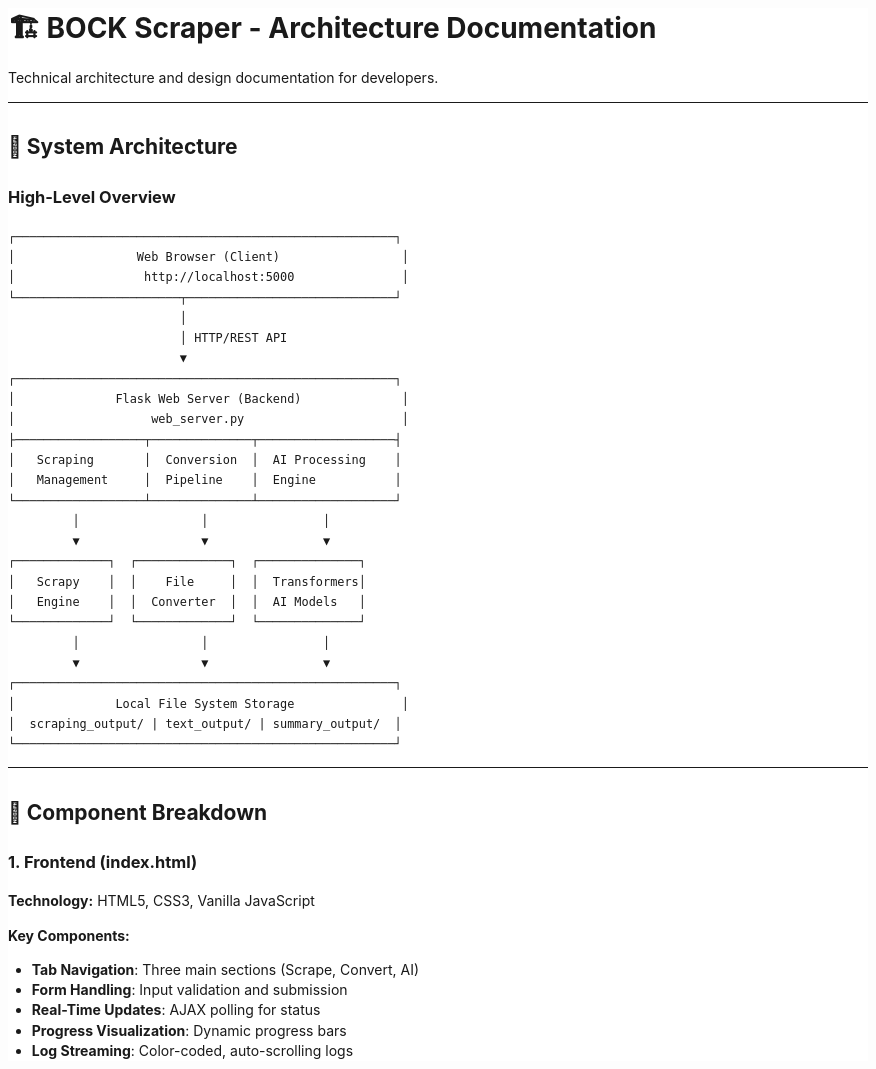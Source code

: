 # 🏗️ BOCK Scraper - Architecture Documentation

Technical architecture and design documentation for developers.

---

## 📐 System Architecture

### High-Level Overview

```
┌─────────────────────────────────────────────────────┐
│                 Web Browser (Client)                 │
│                  http://localhost:5000               │
└───────────────────────┬─────────────────────────────┘
                        │
                        │ HTTP/REST API
                        ▼
┌─────────────────────────────────────────────────────┐
│              Flask Web Server (Backend)              │
│                   web_server.py                      │
├──────────────────┬──────────────┬───────────────────┤
│   Scraping       │  Conversion  │  AI Processing    │
│   Management     │  Pipeline    │  Engine           │
└──────────────────┴──────────────┴───────────────────┘
         │                 │                │
         ▼                 ▼                ▼
┌─────────────┐  ┌─────────────┐  ┌──────────────┐
│   Scrapy    │  │    File     │  │  Transformers│
│   Engine    │  │  Converter  │  │  AI Models   │
└─────────────┘  └─────────────┘  └──────────────┘
         │                 │                │
         ▼                 ▼                ▼
┌─────────────────────────────────────────────────────┐
│              Local File System Storage               │
│  scraping_output/ | text_output/ | summary_output/  │
└─────────────────────────────────────────────────────┘
```

---

## 🔄 Component Breakdown

### 1. Frontend (index.html)

**Technology:** HTML5, CSS3, Vanilla JavaScript

**Key Components:**
- **Tab Navigation**: Three main sections (Scrape, Convert, AI)
- **Form Handling**: Input validation and submission
- **Real-Time Updates**: AJAX polling for status
- **Progress Visualization**: Dynamic progress bars
- **Log Streaming**: Color-coded, auto-scrolling logs
